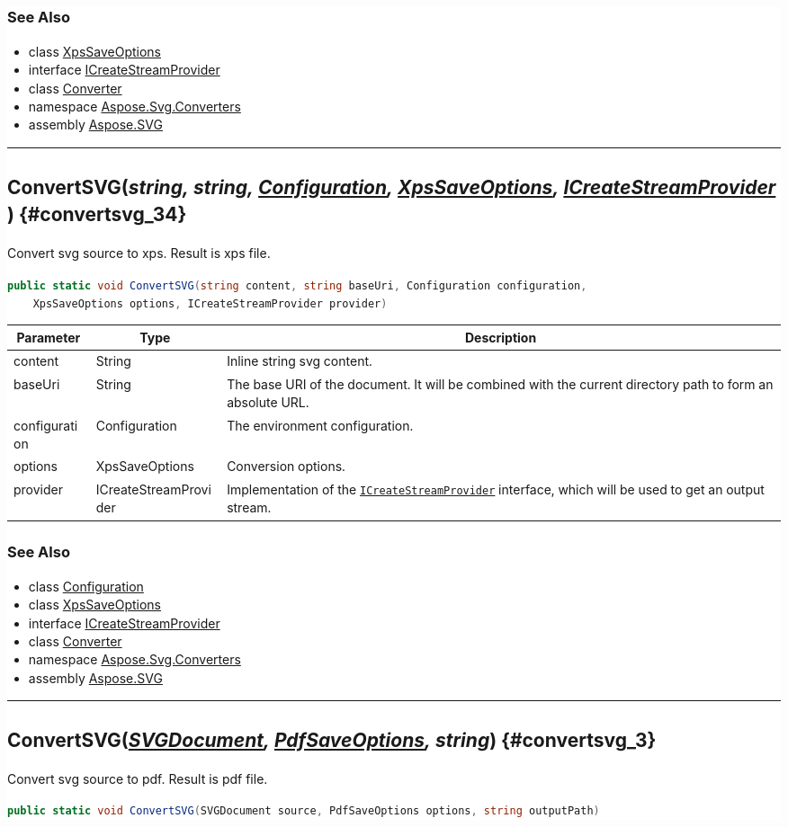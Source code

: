 ### See Also

* class [XpsSaveOptions](../../../aspose.svg.saving/xpssaveoptions/)
* interface [ICreateStreamProvider](../../../aspose.svg.io/icreatestreamprovider/)
* class [Converter](../)
* namespace [Aspose.Svg.Converters](../../../aspose.svg.converters/)
* assembly [Aspose.SVG](../../../)

---

## ConvertSVG(*string, string, [Configuration](../../../aspose.svg/configuration/), [XpsSaveOptions](../../../aspose.svg.saving/xpssaveoptions/), [ICreateStreamProvider](../../../aspose.svg.io/icreatestreamprovider/)*) {#convertsvg_34}

Convert svg source to xps. Result is xps file.

```csharp
public static void ConvertSVG(string content, string baseUri, Configuration configuration, 
    XpsSaveOptions options, ICreateStreamProvider provider)
```

| Parameter | Type | Description |
| --- | --- | --- |
| content | String | Inline string svg content. |
| baseUri | String | The base URI of the document. It will be combined with the current directory path to form an absolute URL. |
| configuration | Configuration | The environment configuration. |
| options | XpsSaveOptions | Conversion options. |
| provider | ICreateStreamProvider | Implementation of the [`ICreateStreamProvider`](../../../aspose.svg.io/icreatestreamprovider/) interface, which will be used to get an output stream. |

### See Also

* class [Configuration](../../../aspose.svg/configuration/)
* class [XpsSaveOptions](../../../aspose.svg.saving/xpssaveoptions/)
* interface [ICreateStreamProvider](../../../aspose.svg.io/icreatestreamprovider/)
* class [Converter](../)
* namespace [Aspose.Svg.Converters](../../../aspose.svg.converters/)
* assembly [Aspose.SVG](../../../)

---

## ConvertSVG(*[SVGDocument](../../../aspose.svg/svgdocument/), [PdfSaveOptions](../../../aspose.svg.saving/pdfsaveoptions/), string*) {#convertsvg_3}

Convert svg source to pdf. Result is pdf file.

```csharp
public static void ConvertSVG(SVGDocument source, PdfSaveOptions options, string outputPath)
```
